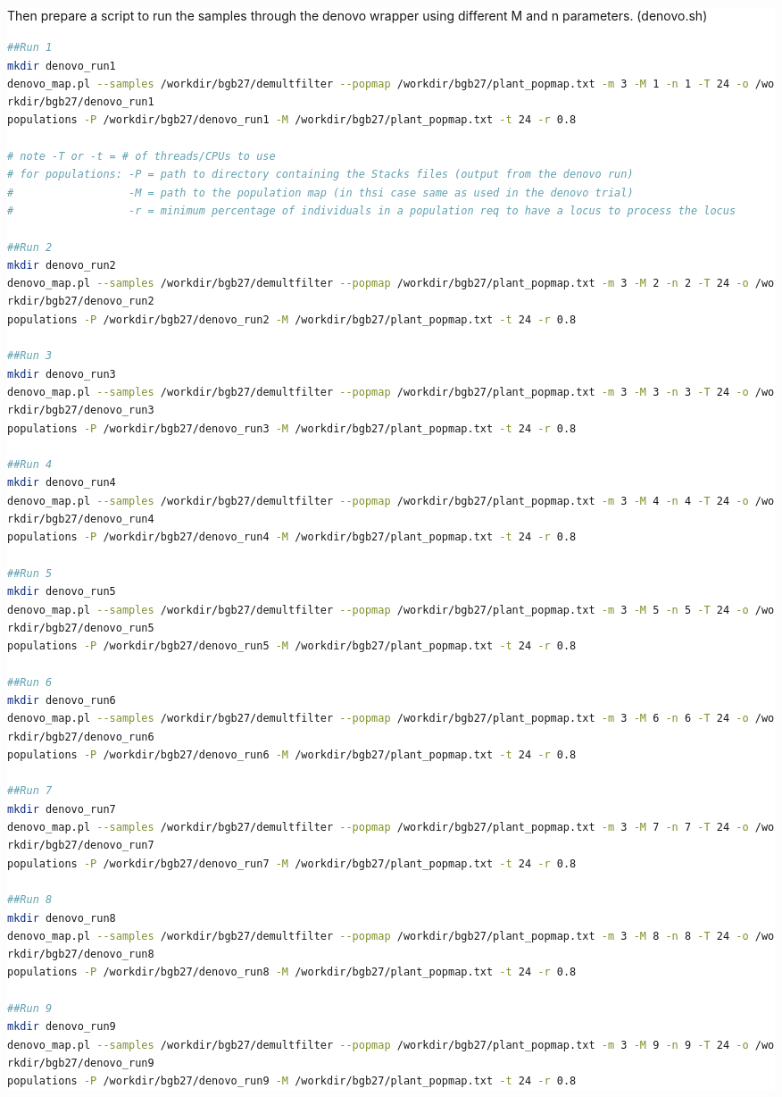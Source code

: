 Then prepare a script to run the samples through the denovo wrapper
using different M and n parameters. (denovo.sh)

``` bash
##Run 1
mkdir denovo_run1
denovo_map.pl --samples /workdir/bgb27/demultfilter --popmap /workdir/bgb27/plant_popmap.txt -m 3 -M 1 -n 1 -T 24 -o /workdir/bgb27/denovo_run1
populations -P /workdir/bgb27/denovo_run1 -M /workdir/bgb27/plant_popmap.txt -t 24 -r 0.8

# note -T or -t = # of threads/CPUs to use
# for populations: -P = path to directory containing the Stacks files (output from the denovo run)
#                  -M = path to the population map (in thsi case same as used in the denovo trial)
#                  -r = minimum percentage of individuals in a population req to have a locus to process the locus

##Run 2
mkdir denovo_run2
denovo_map.pl --samples /workdir/bgb27/demultfilter --popmap /workdir/bgb27/plant_popmap.txt -m 3 -M 2 -n 2 -T 24 -o /workdir/bgb27/denovo_run2
populations -P /workdir/bgb27/denovo_run2 -M /workdir/bgb27/plant_popmap.txt -t 24 -r 0.8

##Run 3
mkdir denovo_run3
denovo_map.pl --samples /workdir/bgb27/demultfilter --popmap /workdir/bgb27/plant_popmap.txt -m 3 -M 3 -n 3 -T 24 -o /workdir/bgb27/denovo_run3
populations -P /workdir/bgb27/denovo_run3 -M /workdir/bgb27/plant_popmap.txt -t 24 -r 0.8

##Run 4
mkdir denovo_run4
denovo_map.pl --samples /workdir/bgb27/demultfilter --popmap /workdir/bgb27/plant_popmap.txt -m 3 -M 4 -n 4 -T 24 -o /workdir/bgb27/denovo_run4
populations -P /workdir/bgb27/denovo_run4 -M /workdir/bgb27/plant_popmap.txt -t 24 -r 0.8

##Run 5
mkdir denovo_run5
denovo_map.pl --samples /workdir/bgb27/demultfilter --popmap /workdir/bgb27/plant_popmap.txt -m 3 -M 5 -n 5 -T 24 -o /workdir/bgb27/denovo_run5
populations -P /workdir/bgb27/denovo_run5 -M /workdir/bgb27/plant_popmap.txt -t 24 -r 0.8

##Run 6
mkdir denovo_run6
denovo_map.pl --samples /workdir/bgb27/demultfilter --popmap /workdir/bgb27/plant_popmap.txt -m 3 -M 6 -n 6 -T 24 -o /workdir/bgb27/denovo_run6
populations -P /workdir/bgb27/denovo_run6 -M /workdir/bgb27/plant_popmap.txt -t 24 -r 0.8

##Run 7
mkdir denovo_run7
denovo_map.pl --samples /workdir/bgb27/demultfilter --popmap /workdir/bgb27/plant_popmap.txt -m 3 -M 7 -n 7 -T 24 -o /workdir/bgb27/denovo_run7
populations -P /workdir/bgb27/denovo_run7 -M /workdir/bgb27/plant_popmap.txt -t 24 -r 0.8

##Run 8
mkdir denovo_run8
denovo_map.pl --samples /workdir/bgb27/demultfilter --popmap /workdir/bgb27/plant_popmap.txt -m 3 -M 8 -n 8 -T 24 -o /workdir/bgb27/denovo_run8
populations -P /workdir/bgb27/denovo_run8 -M /workdir/bgb27/plant_popmap.txt -t 24 -r 0.8

##Run 9
mkdir denovo_run9
denovo_map.pl --samples /workdir/bgb27/demultfilter --popmap /workdir/bgb27/plant_popmap.txt -m 3 -M 9 -n 9 -T 24 -o /workdir/bgb27/denovo_run9
populations -P /workdir/bgb27/denovo_run9 -M /workdir/bgb27/plant_popmap.txt -t 24 -r 0.8
```
